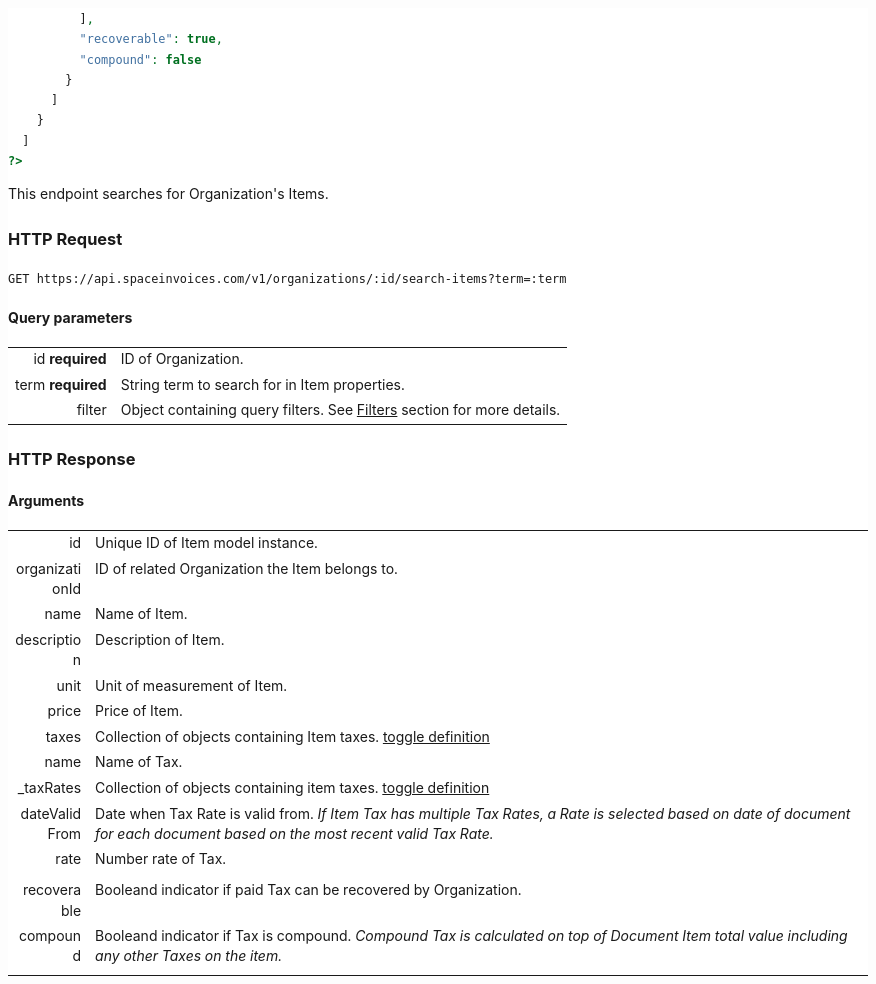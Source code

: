 ```php
          ],
          "recoverable": true,
          "compound": false
        }
      ]
    }
  ]
?>
```

This endpoint searches for Organization's Items.

### HTTP Request

`GET https://api.spaceinvoices.com/v1/organizations/:id/search-items?term=:term`

#### Query parameters

|      |     |
| ---: | --- |
| id **required** | ID of Organization. |
| term **required** | String term to search for in Item properties. |
| filter | Object containing query filters. See [Filters](#filters) section for more details. |

### HTTP Response

#### Arguments

|      |     |
| ---: | --- |
| id | Unique ID of Item model instance. |
| organizationId | ID of related Organization the Item belongs to. |
| name | Name of Item. |
| description | Description of Item. |
| unit | Unit of measurement of Item. |
| price | Price of Item. |
| taxes | Collection of objects containing Item taxes. [toggle definition](#expand) |
| name | Name of Tax. |
| _taxRates | Collection of objects containing item taxes. [toggle definition](#expand-inner) |
| dateValidFrom | Date when Tax Rate is valid from. _If Item Tax has multiple Tax Rates, a Rate is selected based on date of document for each document based on the most recent valid Tax Rate._ |
| rate | Number rate of Tax. |
| [](#empty-inner) | |
| recoverable | Booleand indicator if paid Tax can be recovered by Organization. |
| compound | Booleand indicator if Tax is compound. _Compound Tax is calculated on top of Document Item total value including any other Taxes on the item._ |
| [](#empty) | |
